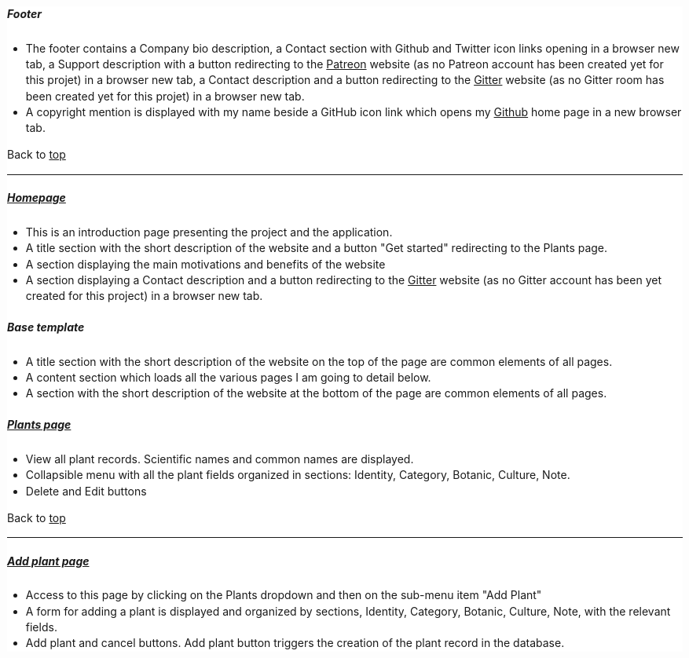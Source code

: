 ##### Footer <a name="Footer"></a>

- The footer contains a Company bio description, a Contact section with Github and Twitter icon links opening in a browser new tab, a Support description with a button redirecting to the [Patreon](https://www.patreon.com/europe) website (as no Patreon account has been created yet for this projet) in a browser new tab, a Contact description and a button redirecting to the [Gitter](https://gitter.im/) website (as no Gitter room has been created yet for this projet) in a browser new tab.
- A copyright mention is displayed with my name beside a GitHub icon link which opens my [Github](https://github.com/sctlcd) home page in a new browser tab.

Back to [top](#TableOfContents)

---

##### [Homepage](https://github.com/sctlcd/the-green-corner/blob/master/templates/home.html) <a name="Homepage"></a>

- This is an introduction page presenting the project and the application.
- A title section with the short description of the website and a button "Get started" redirecting to the Plants page.  
- A section displaying the main motivations and benefits of the website
- A section displaying a Contact description and a button redirecting to the [Gitter](https://gitter.im/) website (as no Gitter account has been yet created for this project) in a browser new tab.

##### Base template <a name="Basetemplate"></a>

- A title section with the short description of the website on the top of the page are common elements of all pages.
- A content section which loads all the various pages I am going to detail below.
- A section with the short description of the website at the bottom of the page are common elements of all pages.


##### [Plants page](https://github.com/sctlcd/the-green-corner/blob/master/templates/plants.html) <a name="Plantspage"></a>

- View all plant records. Scientific names and common names are displayed.
- Collapsible menu with all the plant fields organized in sections: Identity, Category, Botanic, Culture, Note.
- Delete and Edit buttons  

Back to [top](#TableOfContents)

---

##### [Add plant page](https://github.com/sctlcd/the-green-corner/blob/master/templates/addplant.html) <a name="Addplantpage"></a>

- Access to this page by clicking on the Plants dropdown and then on the sub-menu item "Add Plant"
- A form for adding a plant is displayed and organized by sections, Identity, Category, Botanic, Culture, Note, with the relevant fields.
- Add plant and cancel buttons. Add plant button triggers the creation of the plant record in the database.

